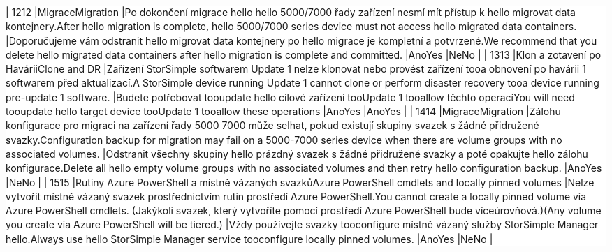 | <span data-ttu-id="7cefa-265">12</span><span class="sxs-lookup"><span data-stu-id="7cefa-265">12</span></span> |<span data-ttu-id="7cefa-266">Migrace</span><span class="sxs-lookup"><span data-stu-id="7cefa-266">Migration</span></span> |<span data-ttu-id="7cefa-267">Po dokončení migrace hello hello 5000/7000 řady zařízení nesmí mít přístup k hello migrovat data kontejnery.</span><span class="sxs-lookup"><span data-stu-id="7cefa-267">After hello migration is complete, hello 5000/7000 series device must not access hello migrated data containers.</span></span> |<span data-ttu-id="7cefa-268">Doporučujeme vám odstranit hello migrovat data kontejnery po hello migrace je kompletní a potvrzené.</span><span class="sxs-lookup"><span data-stu-id="7cefa-268">We recommend that you delete hello migrated data containers after hello migration is complete and committed.</span></span> |<span data-ttu-id="7cefa-269">Ano</span><span class="sxs-lookup"><span data-stu-id="7cefa-269">Yes</span></span> |<span data-ttu-id="7cefa-270">Ne</span><span class="sxs-lookup"><span data-stu-id="7cefa-270">No</span></span> |
| <span data-ttu-id="7cefa-271">13</span><span class="sxs-lookup"><span data-stu-id="7cefa-271">13</span></span> |<span data-ttu-id="7cefa-272">Klon a zotavení po Havárii</span><span class="sxs-lookup"><span data-stu-id="7cefa-272">Clone and DR</span></span> |<span data-ttu-id="7cefa-273">Zařízení StorSimple softwarem Update 1 nelze klonovat nebo provést zařízení tooa obnovení po havárii 1 softwarem před aktualizací.</span><span class="sxs-lookup"><span data-stu-id="7cefa-273">A StorSimple device running Update 1 cannot clone or perform disaster recovery tooa device running pre-update 1 software.</span></span> |<span data-ttu-id="7cefa-274">Budete potřebovat tooupdate hello cílové zařízení tooUpdate 1 tooallow těchto operací</span><span class="sxs-lookup"><span data-stu-id="7cefa-274">You will need tooupdate hello target device tooUpdate 1 tooallow these operations</span></span> |<span data-ttu-id="7cefa-275">Ano</span><span class="sxs-lookup"><span data-stu-id="7cefa-275">Yes</span></span> |<span data-ttu-id="7cefa-276">Ano</span><span class="sxs-lookup"><span data-stu-id="7cefa-276">Yes</span></span> |
| <span data-ttu-id="7cefa-277">14</span><span class="sxs-lookup"><span data-stu-id="7cefa-277">14</span></span> |<span data-ttu-id="7cefa-278">Migrace</span><span class="sxs-lookup"><span data-stu-id="7cefa-278">Migration</span></span> |<span data-ttu-id="7cefa-279">Zálohu konfigurace pro migraci na zařízení řady 5000 7000 může selhat, pokud existují skupiny svazek s žádné přidružené svazky.</span><span class="sxs-lookup"><span data-stu-id="7cefa-279">Configuration backup for migration may fail on a 5000-7000 series device when there are volume groups with no associated volumes.</span></span> |<span data-ttu-id="7cefa-280">Odstranit všechny skupiny hello prázdný svazek s žádné přidružené svazky a poté opakujte hello zálohu konfigurace.</span><span class="sxs-lookup"><span data-stu-id="7cefa-280">Delete all hello empty volume groups with no associated volumes and then retry hello configuration backup.</span></span> |<span data-ttu-id="7cefa-281">Ano</span><span class="sxs-lookup"><span data-stu-id="7cefa-281">Yes</span></span> |<span data-ttu-id="7cefa-282">Ne</span><span class="sxs-lookup"><span data-stu-id="7cefa-282">No</span></span> |
| <span data-ttu-id="7cefa-283">15</span><span class="sxs-lookup"><span data-stu-id="7cefa-283">15</span></span> |<span data-ttu-id="7cefa-284">Rutiny Azure PowerShell a místně vázaných svazků</span><span class="sxs-lookup"><span data-stu-id="7cefa-284">Azure PowerShell cmdlets and locally pinned volumes</span></span> |<span data-ttu-id="7cefa-285">Nelze vytvořit místně vázaný svazek prostřednictvím rutin prostředí Azure PowerShell.</span><span class="sxs-lookup"><span data-stu-id="7cefa-285">You cannot create a locally pinned volume via Azure PowerShell cmdlets.</span></span> <span data-ttu-id="7cefa-286">(Jakýkoli svazek, který vytvoříte pomocí prostředí Azure PowerShell bude víceúrovňová.)</span><span class="sxs-lookup"><span data-stu-id="7cefa-286">(Any volume you create via Azure PowerShell will be tiered.)</span></span> |<span data-ttu-id="7cefa-287">Vždy používejte svazky tooconfigure místně vázaný služby StorSimple Manager hello.</span><span class="sxs-lookup"><span data-stu-id="7cefa-287">Always use hello StorSimple Manager service tooconfigure locally pinned volumes.</span></span> |<span data-ttu-id="7cefa-288">Ano</span><span class="sxs-lookup"><span data-stu-id="7cefa-288">Yes</span></span> |<span data-ttu-id="7cefa-289">Ne</span><span class="sxs-lookup"><span data-stu-id="7cefa-289">No</span></span> |
